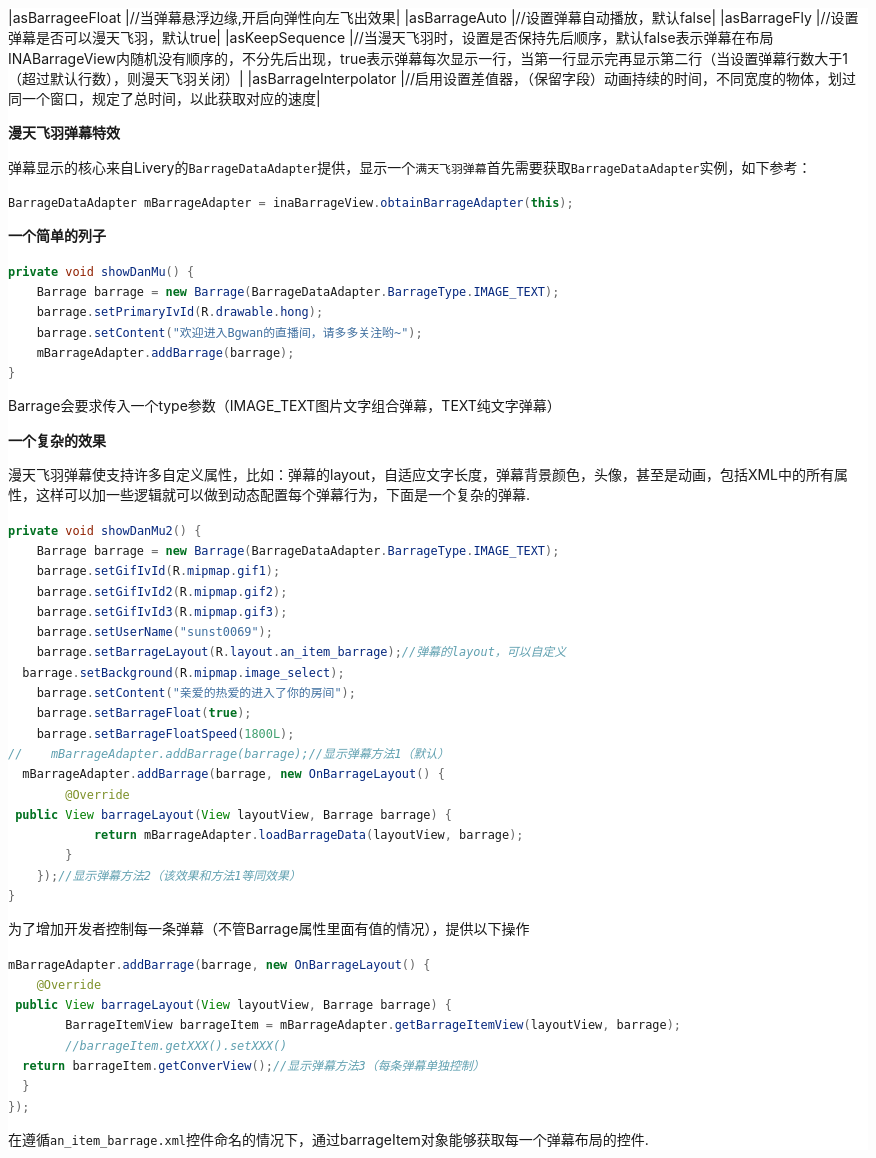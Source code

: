 |asBarrageeFloat |//当弹幕悬浮边缘,开启向弹性向左飞出效果|
|asBarrageAuto |//设置弹幕自动播放，默认false|
|asBarrageFly |//设置弹幕是否可以漫天飞羽，默认true|
|asKeepSequence |//当漫天飞羽时，设置是否保持先后顺序，默认false表示弹幕在布局INABarrageView内随机没有顺序的，不分先后出现，true表示弹幕每次显示一行，当第一行显示完再显示第二行（当设置弹幕行数大于1（超过默认行数），则漫天飞羽关闭）|
|asBarrageInterpolator |//启用设置差值器，（保留字段）动画持续的时间，不同宽度的物体，划过同一个窗口，规定了总时间，以此获取对应的速度|

**漫天飞羽弹幕特效**

弹幕显示的核心来自Livery的`BarrageDataAdapter`提供，显示一个`满天飞羽弹幕`首先需要获取`BarrageDataAdapter`实例，如下参考：

```java
BarrageDataAdapter mBarrageAdapter = inaBarrageView.obtainBarrageAdapter(this);
```
**一个简单的列子**
```java
private void showDanMu() {
    Barrage barrage = new Barrage(BarrageDataAdapter.BarrageType.IMAGE_TEXT);
    barrage.setPrimaryIvId(R.drawable.hong);
    barrage.setContent("欢迎进入Bgwan的直播间，请多多关注哟~");
    mBarrageAdapter.addBarrage(barrage);
}
```
Barrage会要求传入一个type参数（IMAGE_TEXT图片文字组合弹幕，TEXT纯文字弹幕）

**一个复杂的效果**

漫天飞羽弹幕使支持许多自定义属性，比如：弹幕的layout，自适应文字长度，弹幕背景颜色，头像，甚至是动画，包括XML中的所有属性，这样可以加一些逻辑就可以做到动态配置每个弹幕行为，下面是一个复杂的弹幕.

```java
private void showDanMu2() {
    Barrage barrage = new Barrage(BarrageDataAdapter.BarrageType.IMAGE_TEXT);
    barrage.setGifIvId(R.mipmap.gif1);
    barrage.setGifIvId2(R.mipmap.gif2);
    barrage.setGifIvId3(R.mipmap.gif3);
    barrage.setUserName("sunst0069");
    barrage.setBarrageLayout(R.layout.an_item_barrage);//弹幕的layout，可以自定义
  barrage.setBackground(R.mipmap.image_select);
    barrage.setContent("亲爱的热爱的进入了你的房间");
    barrage.setBarrageFloat(true);
    barrage.setBarrageFloatSpeed(1800L);
//    mBarrageAdapter.addBarrage(barrage);//显示弹幕方法1（默认）
  mBarrageAdapter.addBarrage(barrage, new OnBarrageLayout() {
        @Override
 public View barrageLayout(View layoutView, Barrage barrage) {
            return mBarrageAdapter.loadBarrageData(layoutView, barrage);
        }
    });//显示弹幕方法2（该效果和方法1等同效果）
}
```
为了增加开发者控制每一条弹幕（不管Barrage属性里面有值的情况），提供以下操作
```java
mBarrageAdapter.addBarrage(barrage, new OnBarrageLayout() {
    @Override
 public View barrageLayout(View layoutView, Barrage barrage) {
        BarrageItemView barrageItem = mBarrageAdapter.getBarrageItemView(layoutView, barrage);
        //barrageItem.getXXX().setXXX()
  return barrageItem.getConverView();//显示弹幕方法3（每条弹幕单独控制）
  }
});
```
在遵循`an_item_barrage.xml`控件命名的情况下，通过barrageItem对象能够获取每一个弹幕布局的控件.
